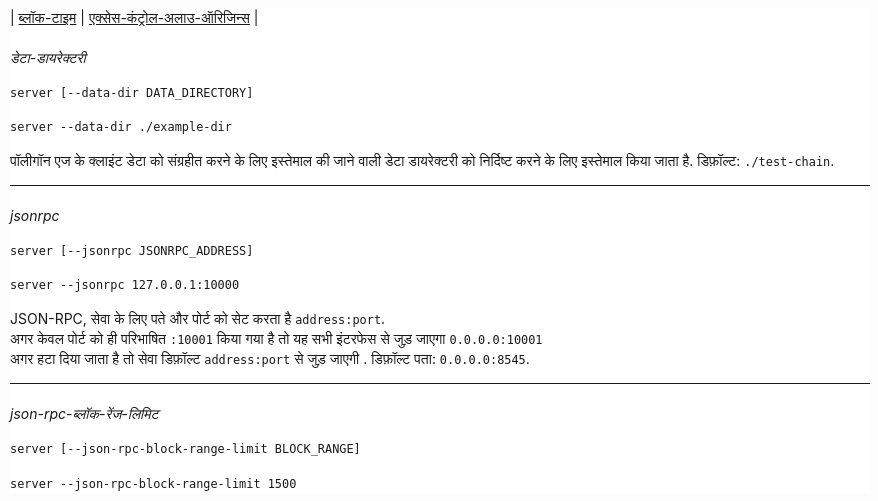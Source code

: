 | [ब्लॉक-टाइम](/docs/edge/get-started/cli-commands#block-time) | [एक्सेस-कंट्रोल-अलाउ-ऑरिजिन्स](/docs/edge/get-started/cli-commands#access-control-allow-origins) |


#### <h4></h4><i>डेटा-डायरेक्टरी</i>

<Tabs>
  <TabItem value="syntax" label="Syntax" default>

    server [--data-dir DATA_DIRECTORY]

</TabItem>
  <TabItem value="example" label="Example">

    server --data-dir ./example-dir

</TabItem>
</Tabs>

पॉलीगॉन एज के क्लाइंट डेटा को संग्रहीत करने के लिए इस्तेमाल की जाने वाली डेटा डायरेक्टरी को निर्दिष्ट करने के लिए इस्तेमाल किया जाता है. डिफ़ॉल्ट: `./test-chain`.

---


#### <h4></h4><i>jsonrpc</i>

<Tabs>
  <TabItem value="syntax" label="Syntax" default>

    server [--jsonrpc JSONRPC_ADDRESS]

</TabItem>
  <TabItem value="example" label="Example">

    server --jsonrpc 127.0.0.1:10000

</TabItem>
</Tabs>

JSON-RPC, सेवा के लिए पते और पोर्ट को सेट करता है `address:port`.   
अगर केवल पोर्ट को ही परिभाषित `:10001` किया गया है तो यह सभी इंटरफेस से जुड़ जाएगा `0.0.0.0:10001`   
अगर हटा दिया जाता है तो सेवा डिफ़ॉल्ट `address:port`   से जुड़ जाएगी .
डिफ़ॉल्ट पता: `0.0.0.0:8545`.

---

#### <h4></h4><i>json-rpc-ब्लॉक-रेंज-लिमिट</i>

<Tabs>
  <TabItem value="syntax" label="Syntax" default>

    server [--json-rpc-block-range-limit BLOCK_RANGE]

</TabItem>
  <TabItem value="example" label="Example">

    server --json-rpc-block-range-limit 1500

</TabItem>
</Tabs>
